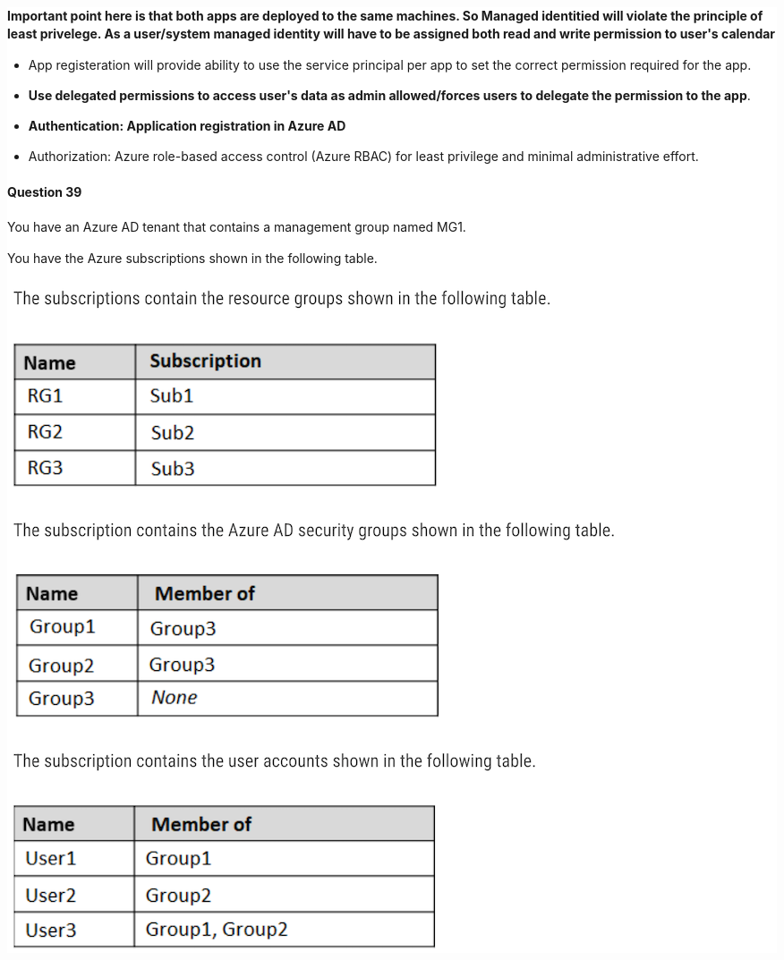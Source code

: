 

**Important point here is that both apps are deployed to the same machines. So Managed identitied will violate the principle of least privelege. As a user/system managed identity will have to be assigned both read and write permission to user's calendar**

- App registeration will provide ability to use the service principal per app to set the correct permission required for the app.
- **Use delegated permissions to access user's data as admin allowed/forces users to delegate the permission to the app**.

- **Authentication: Application registration in Azure AD**
- Authorization: Azure role-based access control (Azure RBAC) for least privilege and minimal administrative effort.


#### Question 39

You have an Azure AD tenant that contains a management group named MG1.

You have the Azure subscriptions shown in the following table.

![Alt Image Text](../images/az305_12_23.png "Body image")
